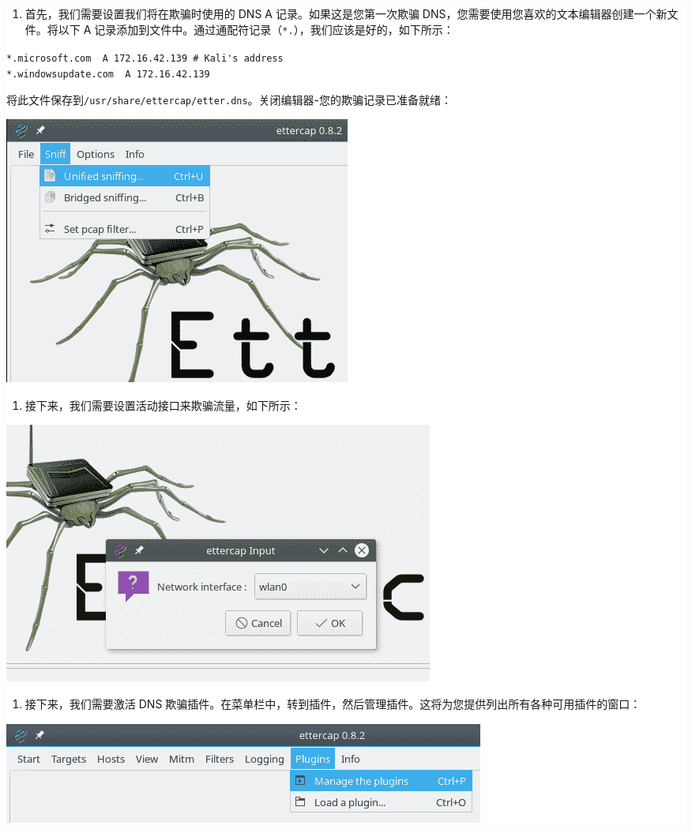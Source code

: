 1.  首先，我们需要设置我们将在欺骗时使用的 DNS A 记录。如果这是您第一次欺骗 DNS，您需要使用您喜欢的文本编辑器创建一个新文件。将以下 A 记录添加到文件中。通过通配符记录（`*.`），我们应该是好的，如下所示：

```
*.microsoft.com  A 172.16.42.139 # Kali's address
*.windowsupdate.com  A 172.16.42.139  
```

将此文件保存到`/usr/share/ettercap/etter.dns`。关闭编辑器-您的欺骗记录已准备就绪：

![](img/b546ecbf-cdd4-4ec5-864e-fc61307dee55.png)

1.  接下来，我们需要设置活动接口来欺骗流量，如下所示：

![](img/af955885-cb75-4cff-93ba-0fff8b00dbfa.png)

1.  接下来，我们需要激活 DNS 欺骗插件。在菜单栏中，转到插件，然后管理插件。这将为您提供列出所有各种可用插件的窗口：

![](img/31b5dda6-c956-4da2-827a-87931d64fbb9.png)

